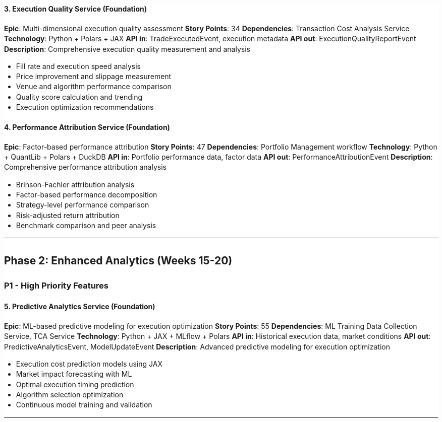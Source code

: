 #### 3. Execution Quality Service (Foundation)
**Epic**: Multi-dimensional execution quality assessment
**Story Points**: 34
**Dependencies**: Transaction Cost Analysis Service
**Technology**: Python + Polars + JAX
**API in**: TradeExecutedEvent, execution metadata
**API out**: ExecutionQualityReportEvent
**Description**: Comprehensive execution quality measurement and analysis
- Fill rate and execution speed analysis
- Price improvement and slippage measurement
- Venue and algorithm performance comparison
- Quality score calculation and trending
- Execution optimization recommendations

#### 4. Performance Attribution Service (Foundation)
**Epic**: Factor-based performance attribution
**Story Points**: 47
**Dependencies**: Portfolio Management workflow
**Technology**: Python + QuantLib + Polars + DuckDB
**API in**: Portfolio performance data, factor data
**API out**: PerformanceAttributionEvent
**Description**: Comprehensive performance attribution analysis
- Brinson-Fachler attribution analysis
- Factor-based performance decomposition
- Strategy-level performance comparison
- Risk-adjusted return attribution
- Benchmark comparison and peer analysis

---

## Phase 2: Enhanced Analytics (Weeks 15-20)

### P1 - High Priority Features

#### 5. Predictive Analytics Service (Foundation)
**Epic**: ML-based predictive modeling for execution optimization
**Story Points**: 55
**Dependencies**: ML Training Data Collection Service, TCA Service
**Technology**: Python + JAX + MLflow + Polars
**API in**: Historical execution data, market conditions
**API out**: PredictiveAnalyticsEvent, ModelUpdateEvent
**Description**: Advanced predictive modeling for execution optimization
- Execution cost prediction models using JAX
- Market impact forecasting with ML
- Optimal execution timing prediction
- Algorithm selection optimization
- Continuous model training and validation



---
